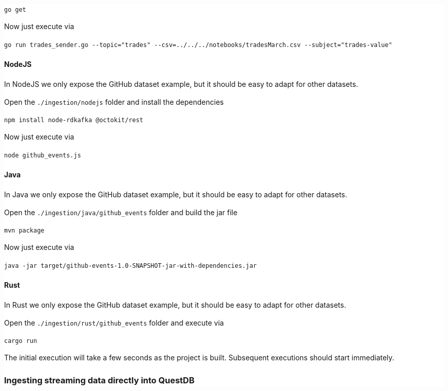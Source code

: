 ```
go get
```

Now just execute via

```
go run trades_sender.go --topic="trades" --csv=../../../notebooks/tradesMarch.csv --subject="trades-value"
```


#### NodeJS

In NodeJS we only expose the GitHub dataset example, but it should be easy to adapt for other datasets.

Open the `./ingestion/nodejs` folder and install the dependencies

```
npm install node-rdkafka @octokit/rest
```

Now just execute via

```
node github_events.js
```

#### Java

In Java we only expose the GitHub dataset example, but it should be easy to adapt for other datasets.

Open the `./ingestion/java/github_events` folder and build the jar file

```
mvn package
```

Now just execute via

```
java -jar target/github-events-1.0-SNAPSHOT-jar-with-dependencies.jar
```


#### Rust

In Rust we only expose the GitHub dataset example, but it should be easy to adapt for other datasets.

Open the `./ingestion/rust/github_events` folder and execute via

```
cargo run
```

The initial execution will take a few seconds as the project is built. Subsequent executions should start immediately.


### Ingesting streaming data directly into QuestDB
